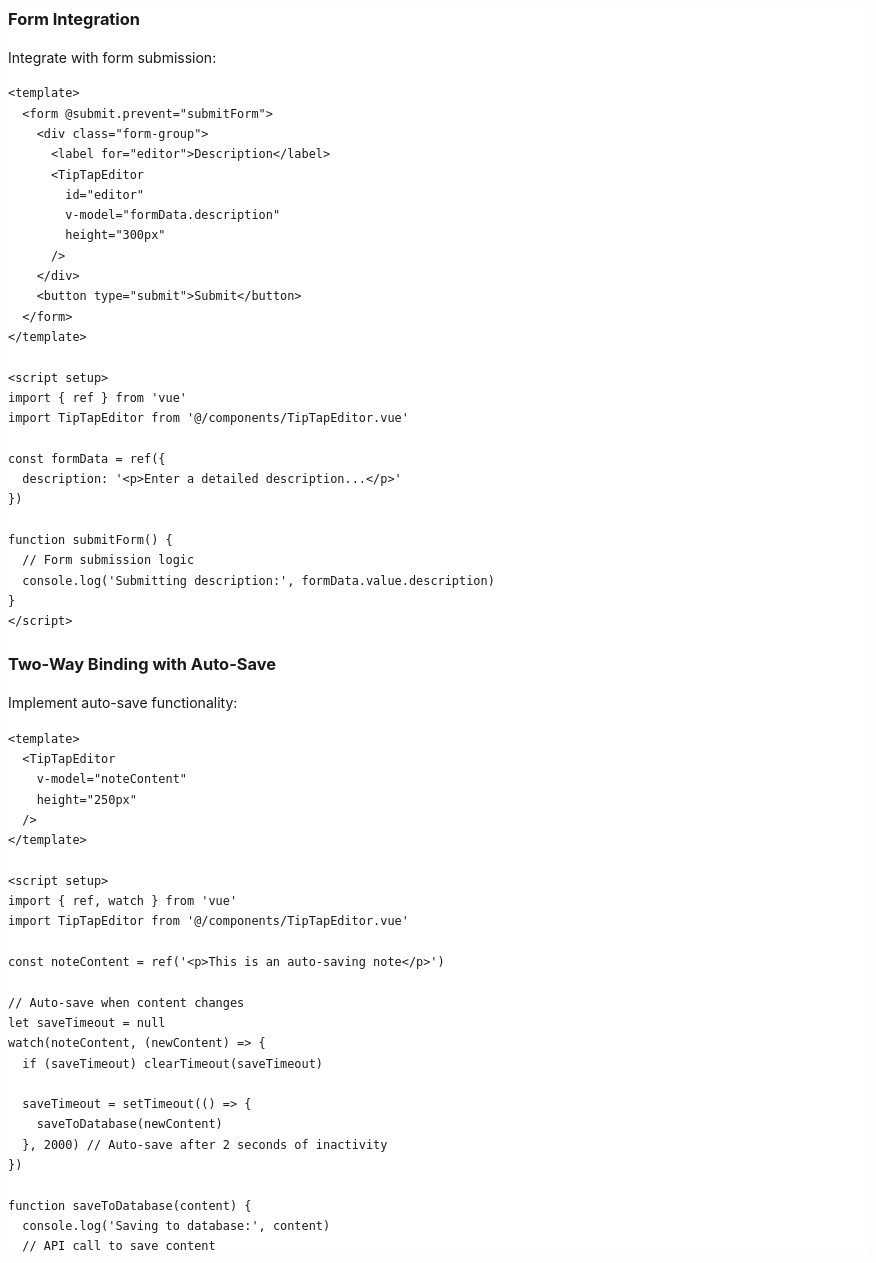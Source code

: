 ### Form Integration

Integrate with form submission:

```vue
<template>
  <form @submit.prevent="submitForm">
    <div class="form-group">
      <label for="editor">Description</label>
      <TipTapEditor 
        id="editor"
        v-model="formData.description" 
        height="300px"
      />
    </div>
    <button type="submit">Submit</button>
  </form>
</template>

<script setup>
import { ref } from 'vue'
import TipTapEditor from '@/components/TipTapEditor.vue'

const formData = ref({
  description: '<p>Enter a detailed description...</p>'
})

function submitForm() {
  // Form submission logic
  console.log('Submitting description:', formData.value.description)
}
</script>
```

### Two-Way Binding with Auto-Save

Implement auto-save functionality:

```vue
<template>
  <TipTapEditor 
    v-model="noteContent" 
    height="250px"
  />
</template>

<script setup>
import { ref, watch } from 'vue'
import TipTapEditor from '@/components/TipTapEditor.vue'

const noteContent = ref('<p>This is an auto-saving note</p>')

// Auto-save when content changes
let saveTimeout = null
watch(noteContent, (newContent) => {
  if (saveTimeout) clearTimeout(saveTimeout)
  
  saveTimeout = setTimeout(() => {
    saveToDatabase(newContent)
  }, 2000) // Auto-save after 2 seconds of inactivity
})

function saveToDatabase(content) {
  console.log('Saving to database:', content)
  // API call to save content
```